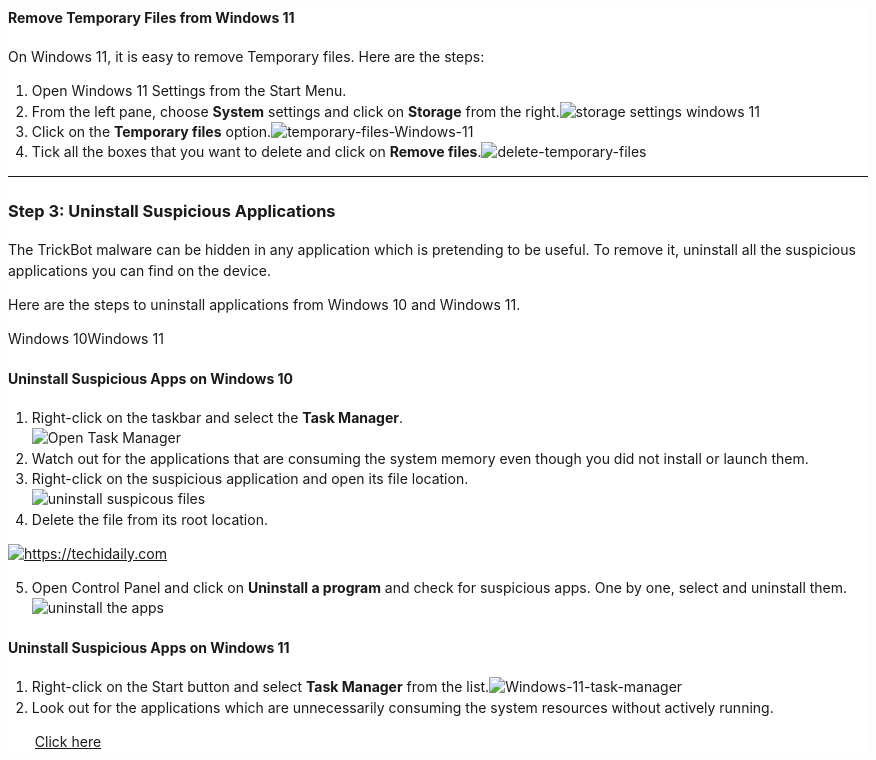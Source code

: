 
#### **Remove Temporary Files from Windows 11**

On Windows 11, it is easy to remove Temporary files. Here are the steps:

1. Open Windows 11 Settings from the Start Menu.
2. From the left pane, choose **System** settings and click on **Storage** from the right.![storage settings windows 11](https://www.windowschimp.com/wp-content/uploads/2021/10/storage-settings-windows-11.png)
3. Click on the **Temporary files** option.![temporary-files-Windows-11](https://www.windowschimp.com/wp-content/uploads/2021/10/temporary-files-Windows-11.png)
4. Tick all the boxes that you want to delete and click on **Remove files**.![delete-temporary-files](https://www.windowschimp.com/wp-content/uploads/2021/10/delete-temporary-files.png)

---

### **Step 3: Uninstall Suspicious Applications**

The TrickBot malware can be hidden in any application which is pretending to be useful. To remove it, uninstall all the suspicious applications you can find on the device. 

Here are the steps to uninstall applications from Windows 10 and Windows 11.

Windows 10Windows 11

#### **Uninstall Suspicious Apps on Windows 10**

1. Right-click on the taskbar and select the **Task Manager**.  
![Open Task Manager](https://www.malwarefox.com/wp-content/uploads/2020/05/Open-Task-Manger.png)
2. Watch out for the applications that are consuming the system memory even though you did not install or launch them.
3. Right-click on the suspicious application and open its file location.  
![uninstall suspicous files](https://www.malwarefox.com/wp-content/uploads/2020/07/uninstall-suspicous-files.png)
4. Delete the file from its root location.


<a href="https://appsumo.8odi.net/c/5597632/2037356/7443" target="_top" id="2037356">
  <img src="//a.impactradius-go.com/display-ad/7443-2037356" border="0" alt="https://techidaily.com" width="728" height="90"/>
</a>
<img height="0" width="0" src="https://appsumo.8odi.net/i/5597632/2037356/7443" style="position:absolute;visibility:hidden;" border="0" />


5. Open Control Panel and click on **Uninstall a program** and check for suspicious apps. One by one, select and uninstall them.![uninstall the apps](https://www.malwarefox.com/wp-content/uploads/2020/07/uninstall-the-apps.png)

#### **Uninstall Suspicious Apps on Windows 11**

1. Right-click on the Start button and select **Task Manager** from the list.![Windows-11-task-manager](https://www.malwarefox.com/wp-content/uploads/2021/09/Windows-11-task-manager.png)
2. Look out for the applications which are unnecessarily consuming the system resources without actively running.


<span id="1702748">
					<video width="192" height="320" style="cursor:pointer"
           poster="//a.impactradius-go.com/display-clicktoplayimage/1702748.png"
           onclick="if(!this.playClicked){this.play();this.setAttribute('controls',true);this.playClicked=true;}">
	   <source src="//a.impactradius-go.com/display-ad/18544-1702748">
	   <img src="//a.impactradius-go.com/display-clicktoplayimage/1702748.png" style="border: none; height: 100%; width: 100%; object-fit: contain">
	</video>
	<div style="width:120px;text-align:center"><a href="javascript:window.open(decodeURIComponent('https%3A%2F%2Ftwopages.pxf.io%2Fc%2F5597632%2F1702748%2F18544'), '_blank');void(0);">Click here</a></div>
</span>